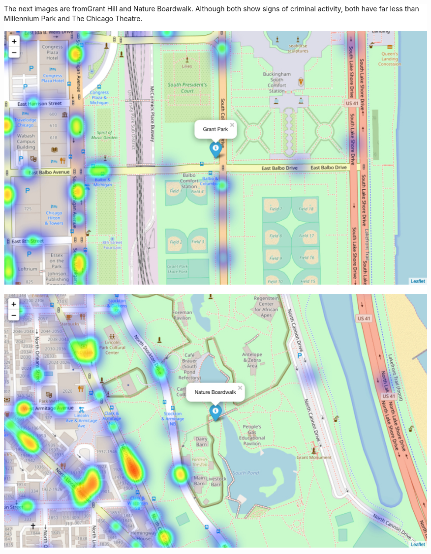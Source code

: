 The next images are fromGrant Hill and Nature Boardwalk. Although both show signs of criminal activity, both have far less than Millennium Park and The Chicago Theatre.

![image-20181001162714277](./Coursera_Capstone/final_03.jpg)

![image-20181001162714277](./Coursera_Capstone/final_04.jpg)

